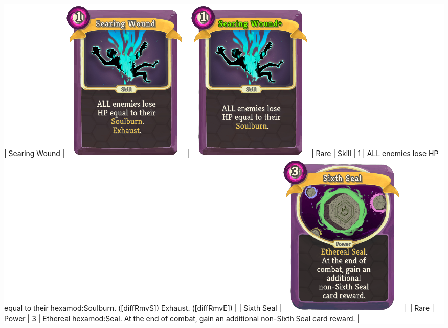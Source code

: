 | Searing Wound | ![](small-card-images/SearingWound.png) | ![](small-card-images/SearingWoundPlus.png) | Rare | Skill | 1 | ALL enemies lose HP equal to their hexamod:Soulburn. ([diffRmvS]) Exhaust. ([diffRmvE]) |
| Sixth Seal | ![](small-card-images/SixthSeal.png) | ![]() | Rare | Power | 3 | Ethereal hexamod:Seal. At the end of combat, gain an additional non-Sixth Seal card reward. |